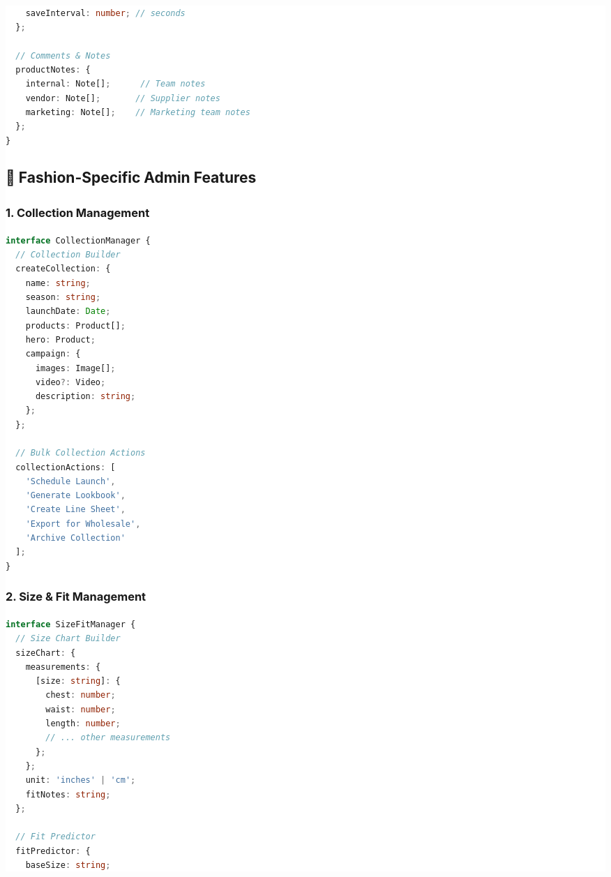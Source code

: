 ```typescript
    saveInterval: number; // seconds
  };
  
  // Comments & Notes
  productNotes: {
    internal: Note[];      // Team notes
    vendor: Note[];       // Supplier notes
    marketing: Note[];    // Marketing team notes
  };
}
```

## 🎯 Fashion-Specific Admin Features

### 1. Collection Management
```typescript
interface CollectionManager {
  // Collection Builder
  createCollection: {
    name: string;
    season: string;
    launchDate: Date;
    products: Product[];
    hero: Product;
    campaign: {
      images: Image[];
      video?: Video;
      description: string;
    };
  };
  
  // Bulk Collection Actions
  collectionActions: [
    'Schedule Launch',
    'Generate Lookbook',
    'Create Line Sheet',
    'Export for Wholesale',
    'Archive Collection'
  ];
}
```

### 2. Size & Fit Management
```typescript
interface SizeFitManager {
  // Size Chart Builder
  sizeChart: {
    measurements: {
      [size: string]: {
        chest: number;
        waist: number;
        length: number;
        // ... other measurements
      };
    };
    unit: 'inches' | 'cm';
    fitNotes: string;
  };
  
  // Fit Predictor
  fitPredictor: {
    baseSize: string;
```